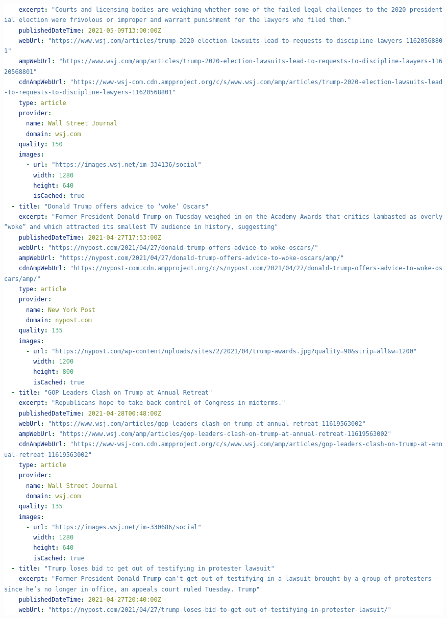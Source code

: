 ```yaml
    excerpt: "Courts and licensing bodies are weighing whether some of the failed legal challenges to the 2020 presidential election were frivolous or improper and warrant punishment for the lawyers who filed them."
    publishedDateTime: 2021-05-09T13:00:00Z
    webUrl: "https://www.wsj.com/articles/trump-2020-election-lawsuits-lead-to-requests-to-discipline-lawyers-11620568801"
    ampWebUrl: "https://www.wsj.com/amp/articles/trump-2020-election-lawsuits-lead-to-requests-to-discipline-lawyers-11620568801"
    cdnAmpWebUrl: "https://www-wsj-com.cdn.ampproject.org/c/s/www.wsj.com/amp/articles/trump-2020-election-lawsuits-lead-to-requests-to-discipline-lawyers-11620568801"
    type: article
    provider:
      name: Wall Street Journal
      domain: wsj.com
    quality: 150
    images:
      - url: "https://images.wsj.net/im-334136/social"
        width: 1280
        height: 640
        isCached: true
  - title: "Donald Trump offers advice to ‘woke’ Oscars"
    excerpt: "Former President Donald Trump ​on Tuesday ​weighed in on the Academy Awards that critics lambasted as overly “woke” and which attracted its smallest TV audience in history, suggesting"
    publishedDateTime: 2021-04-27T17:53:00Z
    webUrl: "https://nypost.com/2021/04/27/donald-trump-offers-advice-to-woke-oscars/"
    ampWebUrl: "https://nypost.com/2021/04/27/donald-trump-offers-advice-to-woke-oscars/amp/"
    cdnAmpWebUrl: "https://nypost-com.cdn.ampproject.org/c/s/nypost.com/2021/04/27/donald-trump-offers-advice-to-woke-oscars/amp/"
    type: article
    provider:
      name: New York Post
      domain: nypost.com
    quality: 135
    images:
      - url: "https://nypost.com/wp-content/uploads/sites/2/2021/04/trump-awards.jpg?quality=90&strip=all&w=1200"
        width: 1200
        height: 800
        isCached: true
  - title: "GOP Leaders Clash on Trump at Annual Retreat"
    excerpt: "Republicans hope to take back control of Congress in midterms."
    publishedDateTime: 2021-04-28T00:48:00Z
    webUrl: "https://www.wsj.com/articles/gop-leaders-clash-on-trump-at-annual-retreat-11619563002"
    ampWebUrl: "https://www.wsj.com/amp/articles/gop-leaders-clash-on-trump-at-annual-retreat-11619563002"
    cdnAmpWebUrl: "https://www-wsj-com.cdn.ampproject.org/c/s/www.wsj.com/amp/articles/gop-leaders-clash-on-trump-at-annual-retreat-11619563002"
    type: article
    provider:
      name: Wall Street Journal
      domain: wsj.com
    quality: 135
    images:
      - url: "https://images.wsj.net/im-330686/social"
        width: 1280
        height: 640
        isCached: true
  - title: "Trump loses bid to get out of testifying in protester lawsuit"
    excerpt: "Former President Donald Trump can’t get out of testifying in a lawsuit brought by a group of protesters — since he’s no longer in office, an appeals court ruled Tuesday. Trump"
    publishedDateTime: 2021-04-27T20:40:00Z
    webUrl: "https://nypost.com/2021/04/27/trump-loses-bid-to-get-out-of-testifying-in-protester-lawsuit/"
```